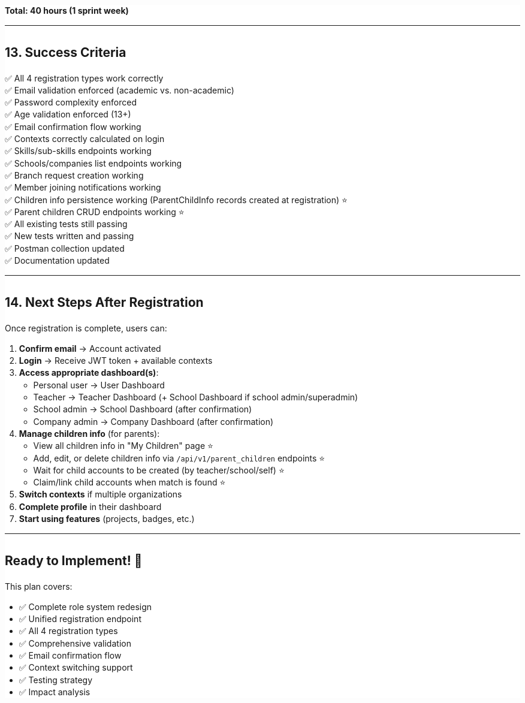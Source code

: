 **Total: 40 hours (1 sprint week)**

---

## 13. Success Criteria

✅ All 4 registration types work correctly  
✅ Email validation enforced (academic vs. non-academic)  
✅ Password complexity enforced  
✅ Age validation enforced (13+)  
✅ Email confirmation flow working  
✅ Contexts correctly calculated on login  
✅ Skills/sub-skills endpoints working  
✅ Schools/companies list endpoints working  
✅ Branch request creation working  
✅ Member joining notifications working  
✅ Children info persistence working (ParentChildInfo records created at registration) ⭐  
✅ Parent children CRUD endpoints working ⭐  
✅ All existing tests still passing  
✅ New tests written and passing  
✅ Postman collection updated  
✅ Documentation updated  

---

## 14. Next Steps After Registration

Once registration is complete, users can:
1. **Confirm email** → Account activated
2. **Login** → Receive JWT token + available contexts
3. **Access appropriate dashboard(s)**:
   - Personal user → User Dashboard
   - Teacher → Teacher Dashboard (+ School Dashboard if school admin/superadmin)
   - School admin → School Dashboard (after confirmation)
   - Company admin → Company Dashboard (after confirmation)
4. **Manage children info** (for parents):
   - View all children info in "My Children" page ⭐
   - Add, edit, or delete children info via `/api/v1/parent_children` endpoints ⭐
   - Wait for child accounts to be created (by teacher/school/self) ⭐
   - Claim/link child accounts when match is found ⭐
5. **Switch contexts** if multiple organizations
6. **Complete profile** in their dashboard
7. **Start using features** (projects, badges, etc.)

---

## Ready to Implement! 🚀

This plan covers:
- ✅ Complete role system redesign
- ✅ Unified registration endpoint
- ✅ All 4 registration types
- ✅ Comprehensive validation
- ✅ Email confirmation flow
- ✅ Context switching support
- ✅ Testing strategy
- ✅ Impact analysis



